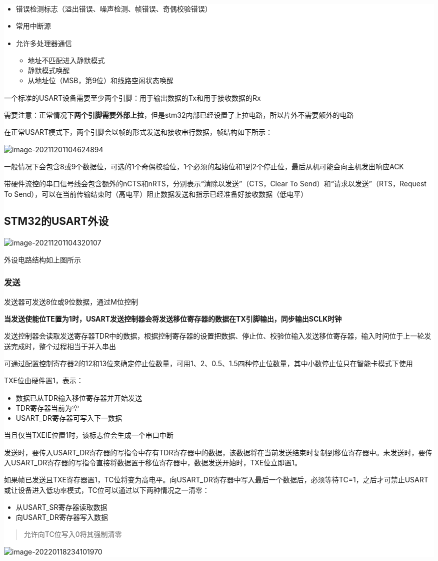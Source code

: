 * 错误检测标志（溢出错误、噪声检测、帧错误、奇偶校验错误）

* 常用中断源

* 允许多处理器通信

    * 地址不匹配进入静默模式
    * 静默模式唤醒
    * 从地址位（MSB，第9位）和线路空闲状态唤醒

一个标准的USART设备需要至少两个引脚：用于输出数据的Tx和用于接收数据的Rx

需要注意：正常情况下**两个引脚需要外部上拉**，但是stm32内部已经设置了上拉电路，所以片外不需要额外的电路

在正常USART模式下，两个引脚会以帧的形式发送和接收串行数据，帧结构如下所示：

![image-20211201104624894](STM32F4深入学习_串口.assets/image-20211201104624894.png)

一般情况下会包含8或9个数据位，可选的1个奇偶校验位，1个必须的起始位和1到2个停止位，最后从机可能会向主机发出响应ACK

带硬件流控的串口信号线会包含额外的nCTS和nRTS，分别表示“清除以发送”（CTS，Clear To Send）和“请求以发送”（RTS，Request To Send），可以在当前传输结束时（高电平）阻止数据发送和指示已经准备好接收数据（低电平）

## STM32的USART外设

![image-20211201104320107](STM32F4深入学习_串口.assets/image-20211201104320107.png)

外设电路结构如上图所示

### 发送

发送器可发送8位或9位数据，通过M位控制

**当发送使能位TE置为1时，USART发送控制器会将发送移位寄存器的数据在TX引脚输出，同步输出SCLK时钟**

发送控制器会读取发送寄存器TDR中的数据，根据控制寄存器的设置把数据、停止位、校验位输入发送移位寄存器，输入时间位于上一轮发送完成时，整个过程相当于并入串出

可通过配置控制寄存器2的12和13位来确定停止位数量，可用1、2、0.5、1.5四种停止位数量，其中小数停止位只在智能卡模式下使用

TXE位由硬件置1，表示：

* 数据已从TDR输入移位寄存器并开始发送
* TDR寄存器当前为空
* USART_DR寄存器可写入下一数据

当且仅当TXEIE位置1时，该标志位会生成一个串口中断

发送时，要传入USART_DR寄存器的写指令中存有TDR寄存器中的数据，该数据将在当前发送结束时复制到移位寄存器中。未发送时，要传入USART_DR寄存器的写指令直接将数据置于移位寄存器中，数据发送开始时，TXE位立即置1。

如果帧已发送且TXE寄存器置1，TC位将变为高电平。向USART_DR寄存器中写入最后一个数据后，必须等待TC=1，之后才可禁止USART或让设备进入低功率模式，TC位可以通过以下两种情况之一清零：

* 从USART_SR寄存器读取数据
* 向USART_DR寄存器写入数据

> 允许向TC位写入0将其强制清零

![image-20220118234101970](STM32F4深入学习_串口.assets/image-20220118234101970.png)
